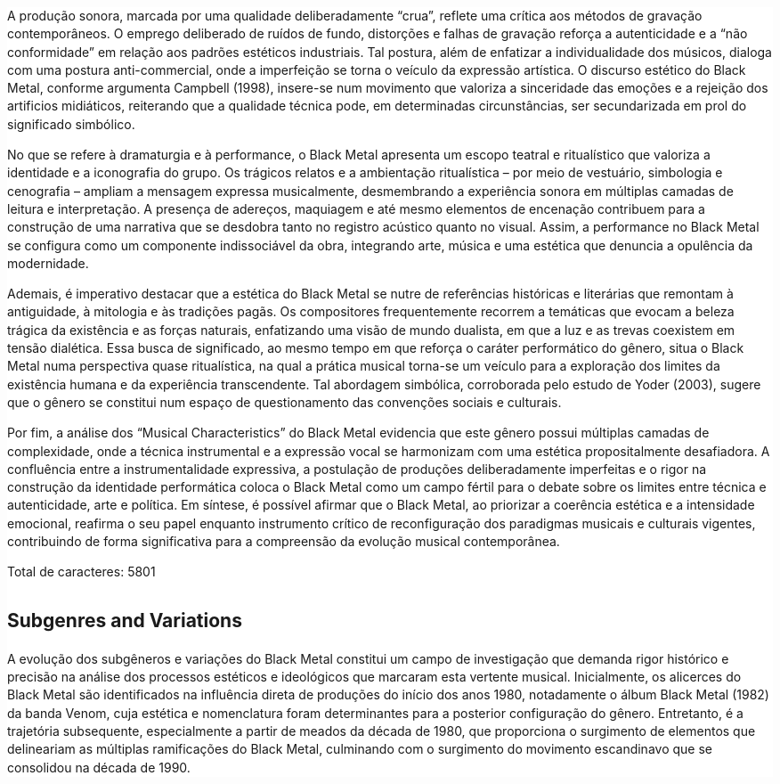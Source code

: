 A produção sonora, marcada por uma qualidade deliberadamente “crua”, reflete uma crítica aos métodos
de gravação contemporâneos. O emprego deliberado de ruídos de fundo, distorções e falhas de gravação
reforça a autenticidade e a “não conformidade” em relação aos padrões estéticos industriais. Tal
postura, além de enfatizar a individualidade dos músicos, dialoga com uma postura anti-commercial,
onde a imperfeição se torna o veículo da expressão artística. O discurso estético do Black Metal,
conforme argumenta Campbell (1998), insere-se num movimento que valoriza a sinceridade das emoções e
a rejeição dos artificios midiáticos, reiterando que a qualidade técnica pode, em determinadas
circunstâncias, ser secundarizada em prol do significado simbólico.

No que se refere à dramaturgia e à performance, o Black Metal apresenta um escopo teatral e
ritualístico que valoriza a identidade e a iconografia do grupo. Os trágicos relatos e a ambientação
ritualística – por meio de vestuário, simbologia e cenografia – ampliam a mensagem expressa
musicalmente, desmembrando a experiência sonora em múltiplas camadas de leitura e interpretação. A
presença de adereços, maquiagem e até mesmo elementos de encenação contribuem para a construção de
uma narrativa que se desdobra tanto no registro acústico quanto no visual. Assim, a performance no
Black Metal se configura como um componente indissociável da obra, integrando arte, música e uma
estética que denuncia a opulência da modernidade.

Ademais, é imperativo destacar que a estética do Black Metal se nutre de referências históricas e
literárias que remontam à antiguidade, à mitologia e às tradições pagãs. Os compositores
frequentemente recorrem a temáticas que evocam a beleza trágica da existência e as forças naturais,
enfatizando uma visão de mundo dualista, em que a luz e as trevas coexistem em tensão dialética.
Essa busca de significado, ao mesmo tempo em que reforça o caráter performático do gênero, situa o
Black Metal numa perspectiva quase ritualística, na qual a prática musical torna-se um veículo para
a exploração dos limites da existência humana e da experiência transcendente. Tal abordagem
simbólica, corroborada pelo estudo de Yoder (2003), sugere que o gênero se constitui num espaço de
questionamento das convenções sociais e culturais.

Por fim, a análise dos “Musical Characteristics” do Black Metal evidencia que este gênero possui
múltiplas camadas de complexidade, onde a técnica instrumental e a expressão vocal se harmonizam com
uma estética propositalmente desafiadora. A confluência entre a instrumentalidade expressiva, a
postulação de produções deliberadamente imperfeitas e o rigor na construção da identidade
performática coloca o Black Metal como um campo fértil para o debate sobre os limites entre técnica
e autenticidade, arte e política. Em síntese, é possível afirmar que o Black Metal, ao priorizar a
coerência estética e a intensidade emocional, reafirma o seu papel enquanto instrumento crítico de
reconfiguração dos paradigmas musicais e culturais vigentes, contribuindo de forma significativa
para a compreensão da evolução musical contemporânea.

Total de caracteres: 5801

## Subgenres and Variations

A evolução dos subgêneros e variações do Black Metal constitui um campo de investigação que demanda
rigor histórico e precisão na análise dos processos estéticos e ideológicos que marcaram esta
vertente musical. Inicialmente, os alicerces do Black Metal são identificados na influência direta
de produções do início dos anos 1980, notadamente o álbum Black Metal (1982) da banda Venom, cuja
estética e nomenclatura foram determinantes para a posterior configuração do gênero. Entretanto, é a
trajetória subsequente, especialmente a partir de meados da década de 1980, que proporciona o
surgimento de elementos que delineariam as múltiplas ramificações do Black Metal, culminando com o
surgimento do movimento escandinavo que se consolidou na década de 1990.
